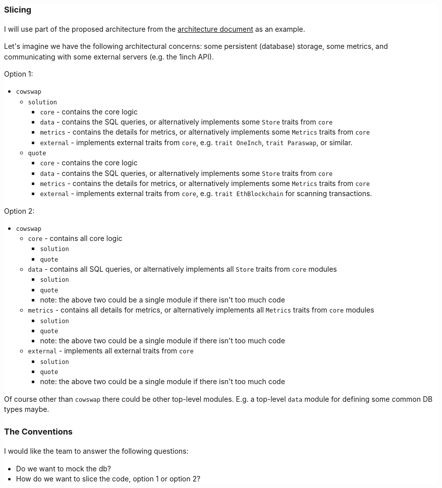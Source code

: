 ### Slicing

I will use part of the proposed architecture from the [architecture document](./architecture.md)
as an example.

Let's imagine we have the following architectural concerns: some persistent (database) storage,
some metrics, and communicating with some external servers (e.g. the 1inch API).

Option 1:

- `cowswap`
    - `solution`
        - `core` - contains the core logic
        - `data` - contains the SQL queries, or alternatively implements some `Store` traits from `core`
        - `metrics` - contains the details for metrics, or alternatively implements some `Metrics` traits from `core`
        - `external` - implements external traits from `core`, e.g. `trait OneInch`, `trait Paraswap`, or similar.
    - `quote`
        - `core` - contains the core logic
        - `data` - contains the SQL queries, or alternatively implements some `Store` traits from `core`
        - `metrics` - contains the details for metrics, or alternatively implements some `Metrics` traits from `core`
        - `external` - implements external traits from `core`, e.g. `trait EthBlockchain` for scanning transactions.

Option 2:

- `cowswap`
    - `core` - contains all core logic
        - `solution`
        - `quote`
    - `data` - contains all SQL queries, or alternatively implements all `Store` traits from `core` modules
        - `solution`
        - `quote`
        - note: the above two could be a single module if there isn't too much code
    - `metrics` - contains all details for metrics, or alternatively implements all `Metrics` traits from `core` modules
        - `solution`
        - `quote`
        - note: the above two could be a single module if there isn't too much code
    - `external` - implements all external traits from `core`
        - `solution`
        - `quote`
        - note: the above two could be a single module if there isn't too much code

Of course other than `cowswap` there could be other top-level modules. E.g. a top-level `data` module
for defining some common DB types maybe.

### The Conventions

I would like the team to answer the following questions:

- Do we want to mock the db?
- How do we want to slice the code, option 1 or option 2?
